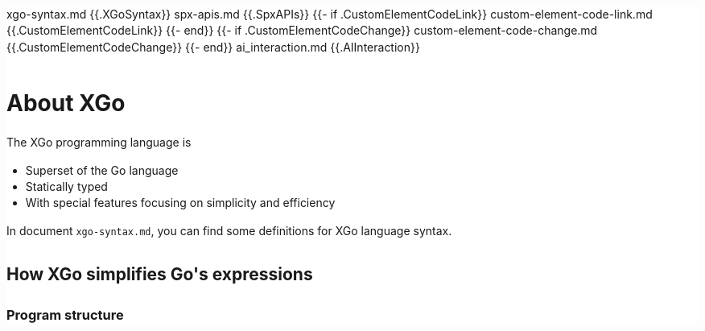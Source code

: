 <documents>
	<document>
		<source>xgo-syntax.md</source>
		<document_content>
{{.XGoSyntax}}
		</document_content>
	</document>
	<document>
		<source>spx-apis.md</source>
		<document_content>
{{.SpxAPIs}}
		</document_content>
	</document>
{{- if .CustomElementCodeLink}}
	<document>
		<source>custom-element-code-link.md</source>
		<document_content>
{{.CustomElementCodeLink}}
		</document_content>
	</document>
{{- end}}
{{- if .CustomElementCodeChange}}
	<document>
		<source>custom-element-code-change.md</source>
		<document_content>
{{.CustomElementCodeChange}}
		</document_content>
	</document>
{{- end}}
	<document>
		<source>ai_interaction.md</source>
		<document_content>
{{.AIInteraction}}
		</document_content>
	</document>
</documents>

# About XGo

The XGo programming language is

* Superset of the Go language
* Statically typed
* With special features focusing on simplicity and efficiency

In document `xgo-syntax.md`, you can find some definitions for XGo language syntax.

## How XGo simplifies Go's expressions

### Program structure
